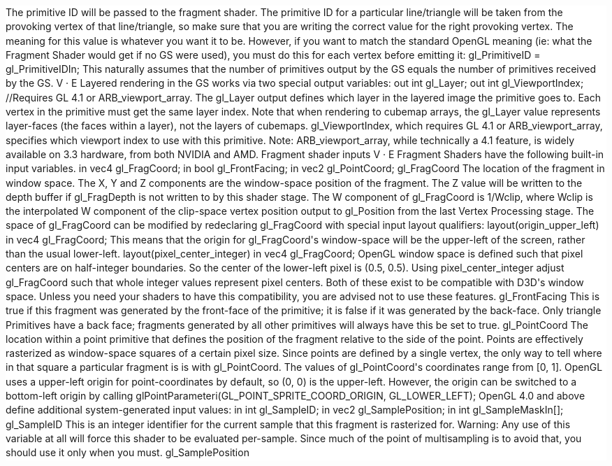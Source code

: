 The primitive ID will be passed to the fragment shader. The primitive ID for a particular line/triangle will be taken from the provoking vertex of that line/triangle, so make sure that you are writing the correct value for the right provoking vertex.
The meaning for this value is whatever you want it to be. However, if you want to match the standard OpenGL meaning (ie: what the Fragment Shader would get if no GS were used), you must do this for each vertex before emitting it:
gl_PrimitiveID = gl_PrimitiveIDIn;
This naturally assumes that the number of primitives output by the GS equals the number of primitives received by the GS.
V · E
Layered rendering in the GS works via two special output variables:
out int gl_Layer;
out int gl_ViewportIndex; //Requires GL 4.1 or ARB_viewport_array.
The gl_Layer​ output defines which layer in the layered image the primitive goes to. Each vertex in the primitive must get the same layer index. Note that when rendering to cubemap arrays, the gl_Layer​ value represents layer-faces (the faces within a layer), not the layers of cubemaps.
gl_ViewportIndex​, which requires GL 4.1 or ARB_viewport_array, specifies which viewport index to use with this primitive.
Note: ARB_viewport_array, while technically a 4.1 feature, is widely available on 3.3 hardware, from both NVIDIA and AMD.
Fragment shader inputs
V · E
Fragment Shaders have the following built-in input variables.
in vec4 gl_FragCoord;
in bool gl_FrontFacing;
in vec2 gl_PointCoord;
gl_FragCoord​
The location of the fragment in window space. The X, Y and Z components are the window-space position of the fragment. The Z value will be written to the depth buffer if gl_FragDepth​ is not written to by this shader stage. The W component of gl_FragCoord​ is 1/Wclip, where Wclip is the interpolated W component of the clip-space vertex position output to gl_Position​ from the last Vertex Processing stage.
The space of gl_FragCoord​ can be modified by redeclaring gl_FragCoord​ with special input layout qualifiers:
layout(origin_upper_left) in vec4 gl_FragCoord;
This means that the origin for gl_FragCoord​'s window-space will be the upper-left of the screen, rather than the usual lower-left.
layout(pixel_center_integer​) in vec4 gl_FragCoord;
OpenGL window space is defined such that pixel centers are on half-integer boundaries. So the center of the lower-left pixel is (0.5, 0.5). Using pixel_center_integer​​ adjust gl_FragCoord​ such that whole integer values represent pixel centers.
Both of these exist to be compatible with D3D's window space. Unless you need your shaders to have this compatibility, you are advised not to use these features.
gl_FrontFacing​
This is true if this fragment was generated by the front-face of the primitive; it is false if it was generated by the back-face. Only triangle Primitives have a back face; fragments generated by all other primitives will always have this be set to true​.
gl_PointCoord​
The location within a point primitive that defines the position of the fragment relative to the side of the point. Points are effectively rasterized as window-space squares of a certain pixel size. Since points are defined by a single vertex, the only way to tell where in that square a particular fragment is is with gl_PointCoord​.
The values of gl_PointCoord​'s coordinates range from [0, 1]. OpenGL uses a upper-left origin for point-coordinates by default, so (0, 0) is the upper-left. However, the origin can be switched to a bottom-left origin by calling glPointParameteri(GL_POINT_SPRITE_COORD_ORIGIN, GL_LOWER_LEFT);​
OpenGL 4.0 and above define additional system-generated input values:
in int gl_SampleID;
in vec2 gl_SamplePosition;
in int gl_SampleMaskIn[];
gl_SampleID​
This is an integer identifier for the current sample that this fragment is rasterized for.
Warning: Any use of this variable at all will force this shader to be evaluated per-sample. Since much of the point of multisampling is to avoid that, you should use it only when you must.
gl_SamplePosition​